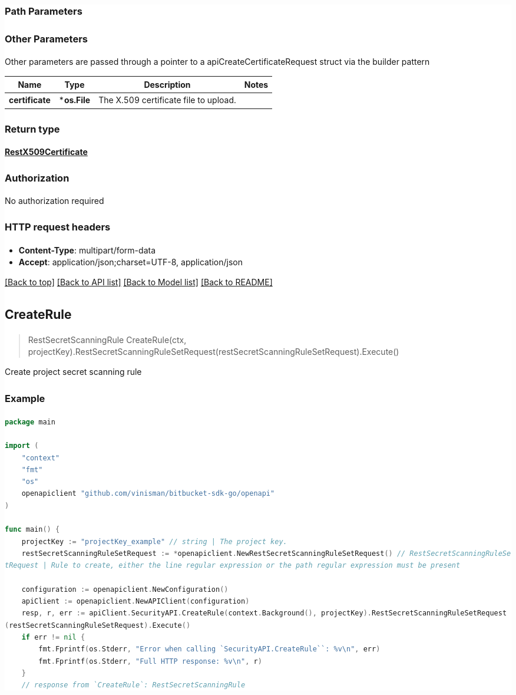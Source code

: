 ### Path Parameters



### Other Parameters

Other parameters are passed through a pointer to a apiCreateCertificateRequest struct via the builder pattern


Name | Type | Description  | Notes
------------- | ------------- | ------------- | -------------
 **certificate** | ***os.File** | The X.509 certificate file to upload. | 

### Return type

[**RestX509Certificate**](RestX509Certificate.md)

### Authorization

No authorization required

### HTTP request headers

- **Content-Type**: multipart/form-data
- **Accept**: application/json;charset=UTF-8, application/json

[[Back to top]](#) [[Back to API list]](../README.md#documentation-for-api-endpoints)
[[Back to Model list]](../README.md#documentation-for-models)
[[Back to README]](../README.md)


## CreateRule

> RestSecretScanningRule CreateRule(ctx, projectKey).RestSecretScanningRuleSetRequest(restSecretScanningRuleSetRequest).Execute()

Create project secret scanning rule



### Example

```go
package main

import (
	"context"
	"fmt"
	"os"
	openapiclient "github.com/vinisman/bitbucket-sdk-go/openapi"
)

func main() {
	projectKey := "projectKey_example" // string | The project key.
	restSecretScanningRuleSetRequest := *openapiclient.NewRestSecretScanningRuleSetRequest() // RestSecretScanningRuleSetRequest | Rule to create, either the line regular expression or the path regular expression must be present

	configuration := openapiclient.NewConfiguration()
	apiClient := openapiclient.NewAPIClient(configuration)
	resp, r, err := apiClient.SecurityAPI.CreateRule(context.Background(), projectKey).RestSecretScanningRuleSetRequest(restSecretScanningRuleSetRequest).Execute()
	if err != nil {
		fmt.Fprintf(os.Stderr, "Error when calling `SecurityAPI.CreateRule``: %v\n", err)
		fmt.Fprintf(os.Stderr, "Full HTTP response: %v\n", r)
	}
	// response from `CreateRule`: RestSecretScanningRule
```